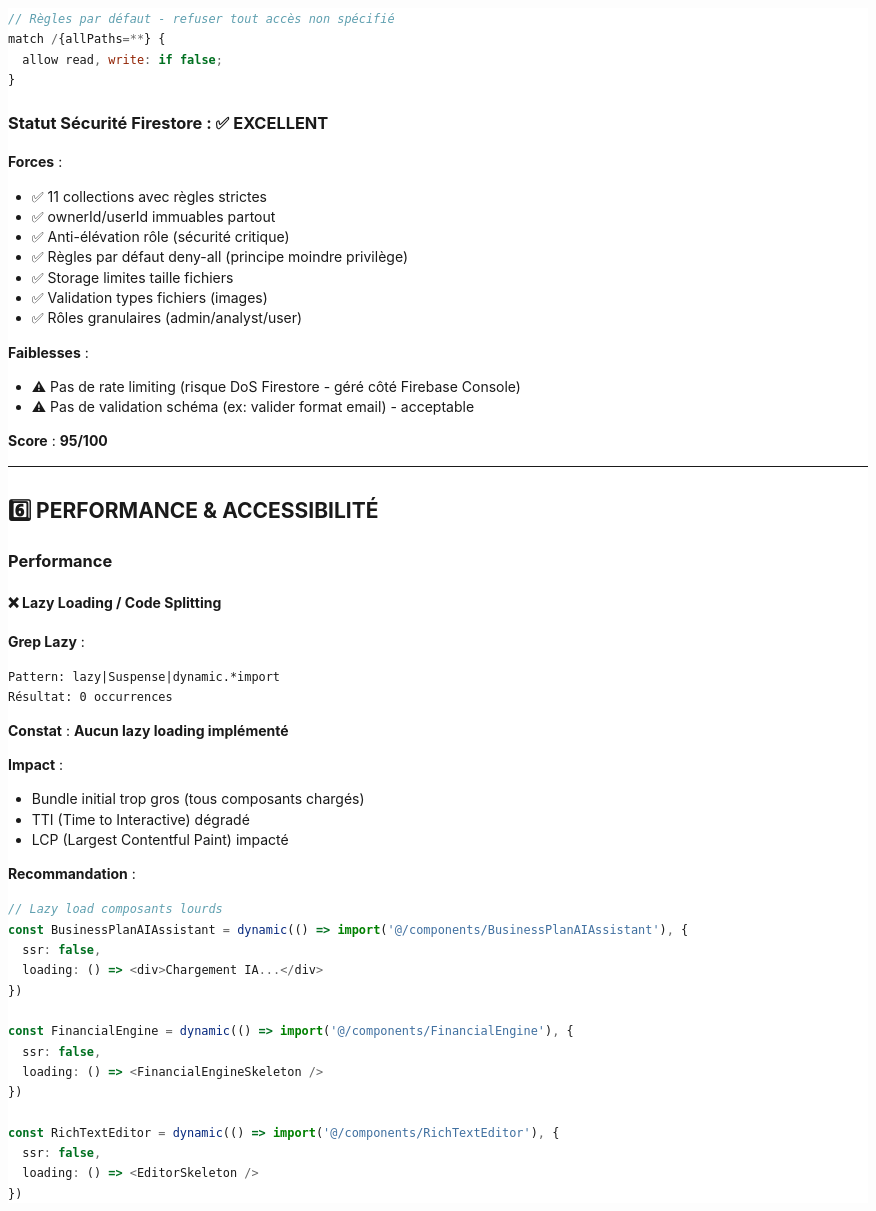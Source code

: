 ```javascript
// Règles par défaut - refuser tout accès non spécifié
match /{allPaths=**} {
  allow read, write: if false;
}
```

### Statut Sécurité Firestore : ✅ **EXCELLENT**

**Forces** :
- ✅ 11 collections avec règles strictes
- ✅ ownerId/userId immuables partout
- ✅ Anti-élévation rôle (sécurité critique)
- ✅ Règles par défaut deny-all (principe moindre privilège)
- ✅ Storage limites taille fichiers
- ✅ Validation types fichiers (images)
- ✅ Rôles granulaires (admin/analyst/user)

**Faiblesses** :
- ⚠️ Pas de rate limiting (risque DoS Firestore - géré côté Firebase Console)
- ⚠️ Pas de validation schéma (ex: valider format email) - acceptable

**Score** : **95/100**

---

## 6️⃣ PERFORMANCE & ACCESSIBILITÉ

### Performance

#### ❌ Lazy Loading / Code Splitting

**Grep Lazy** :
```
Pattern: lazy|Suspense|dynamic.*import
Résultat: 0 occurrences
```

**Constat** : **Aucun lazy loading implémenté**

**Impact** :
- Bundle initial trop gros (tous composants chargés)
- TTI (Time to Interactive) dégradé
- LCP (Largest Contentful Paint) impacté

**Recommandation** :
```typescript
// Lazy load composants lourds
const BusinessPlanAIAssistant = dynamic(() => import('@/components/BusinessPlanAIAssistant'), {
  ssr: false,
  loading: () => <div>Chargement IA...</div>
})

const FinancialEngine = dynamic(() => import('@/components/FinancialEngine'), {
  ssr: false,
  loading: () => <FinancialEngineSkeleton />
})

const RichTextEditor = dynamic(() => import('@/components/RichTextEditor'), {
  ssr: false,
  loading: () => <EditorSkeleton />
})
```
